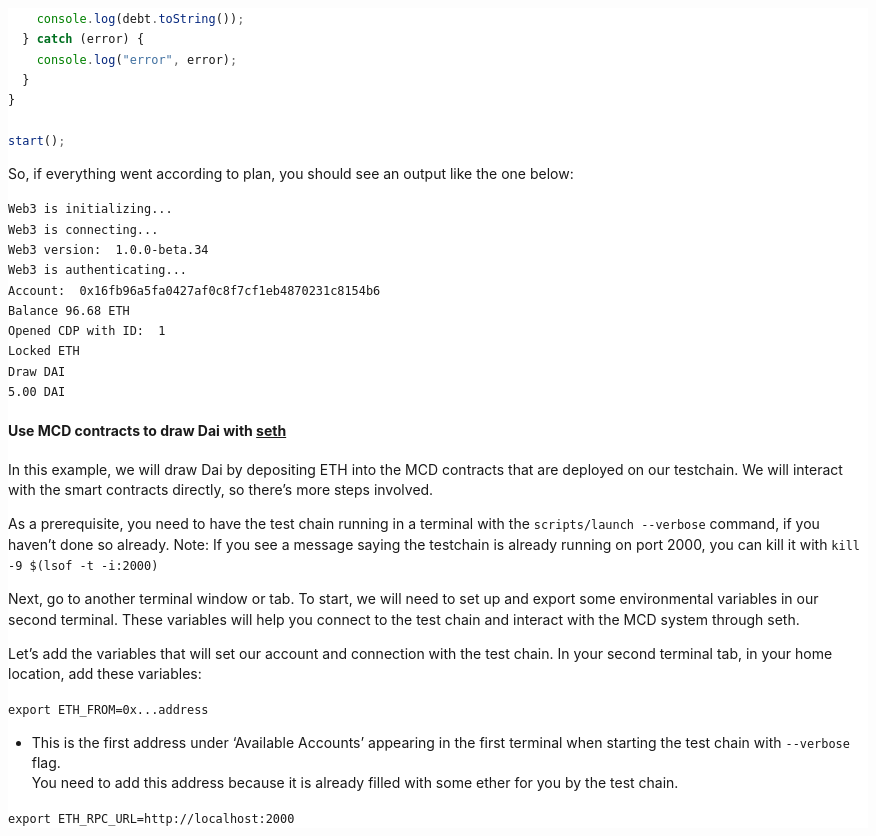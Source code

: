 ```javascript
    console.log(debt.toString());
  } catch (error) {
    console.log("error", error);
  }
}

start();
```

So, if everything went according to plan, you should see an output like the one
below:

```
Web3 is initializing...
Web3 is connecting...
Web3 version:  1.0.0-beta.34
Web3 is authenticating...
Account:  0x16fb96a5fa0427af0c8f7cf1eb4870231c8154b6
Balance 96.68 ETH
Opened CDP with ID:  1
Locked ETH
Draw DAI
5.00 DAI
```

#### Use MCD contracts to draw Dai with [seth](https://dapp.tools/seth/)

In this example, we will draw Dai by depositing ETH into the MCD contracts that
are deployed on our testchain. We will interact with the smart contracts
directly, so there’s more steps involved.

As a prerequisite, you need to have the test chain running in a terminal with
the `scripts/launch --verbose` command, if you haven’t done so already. Note: If
you see a message saying the testchain is already running on port 2000, you can
kill it with `kill -9 $(lsof -t -i:2000)`

Next, go to another terminal window or tab. To start, we will need to set up and
export some environmental variables in our second terminal. These variables will
help you connect to the test chain and interact with the MCD system through
seth.

Let’s add the variables that will set our account and connection with the test
chain. In your second terminal tab, in your home location, add these variables:

```
export ETH_FROM=0x...address
```

- This is the first address under ‘Available Accounts’ appearing in the first
  terminal when starting the test chain with `--verbose` flag.  
  You need to add this address because it is already filled with some ether for
  you by the test chain.

```
export ETH_RPC_URL=http://localhost:2000
```
